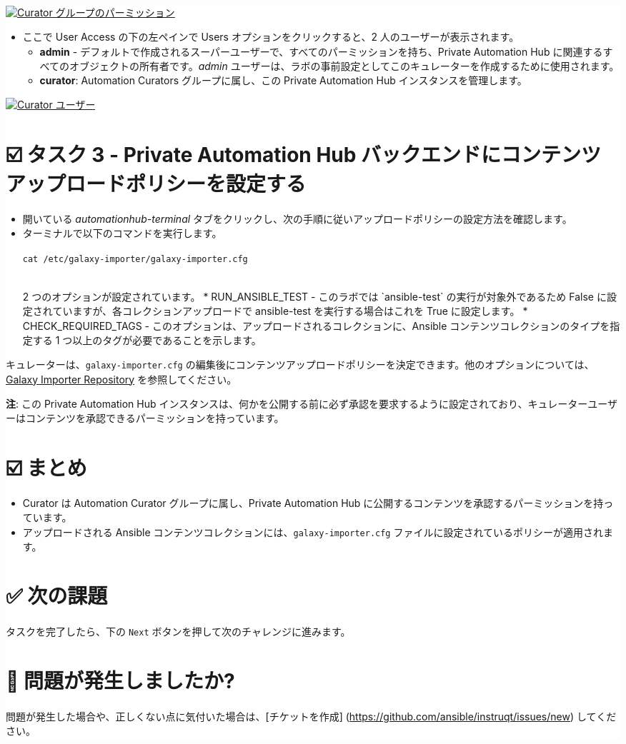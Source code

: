 <a href="#curator_group_permissions">
  <img alt="Curator グループのパーミッション" src="../assets/curator_group_permissions.png" />
</a>
<a href="#" class="lightbox" id="curator_group_permissions">
  <img alt="Curator グループのパーミッション" src="../assets/curator_group_permissions.png" />
</a>

* ここで User Access の下の左ペインで Users オプションをクリックすると、2 人のユーザーが表示されます。
  * **admin** \- デフォルトで作成されるスーパーユーザーで、すべてのパーミッションを持ち、Private Automation Hub に関連するすべてのオブジェクトの所有者です。*admin* ユーザーは、ラボの事前設定としてこのキュレーターを作成するために使用されます。
  * **curator**: Automation Curators グループに属し、この Private Automation Hub インスタンスを管理します。
  
<a href="#curator_user">
  <img alt="Curator ユーザー" src="../assets/curator_user.png" />
<a href="#" class="lightbox" id="curator_user">
  <img alt="Curator ユーザー" src="../assets/curator_user.png" />
</a>

☑️ タスク 3 - Private Automation Hub バックエンドにコンテンツアップロードポリシーを設定する
===
* 開いている *automationhub-terminal* タブをクリックし、次の手順に従いアップロードポリシーの設定方法を確認します。
* ターミナルで以下のコマンドを実行します。
  <br>
  ```
  cat /etc/galaxy-importer/galaxy-importer.cfg
  ```
  <br>
  2 つのオプションが設定されています。
  * RUN_ANSIBLE_TEST - このラボでは `ansible-test` の実行が対象外であるため False に設定されていますが、各コレクションアップロードで ansible-test を実行する場合はこれを True に設定します。
  * CHECK_REQUIRED_TAGS - このオプションは、アップロードされるコレクションに、Ansible コンテンツコレクションのタイプを指定する 1 つ以上のタグが必要であることを示します。

キュレーターは、`galaxy-importer.cfg` の編集後にコンテンツアップロードポリシーを決定できます。他のオプションについては、[Galaxy Importer Repository](https://github.com/ansible/galaxy-importer#configuration) を参照してください。

**注**: この Private Automation Hub インスタンスは、何かを公開する前に必ず承認を要求するように設定されており、キュレーターユーザーはコンテンツを承認できるパーミッションを持っています。

☑️ まとめ
===
* Curator は Automation Curator グループに属し、Private Automation Hub に公開するコンテンツを承認するパーミッションを持っています。
* アップロードされる Ansible コンテンツコレクションには、`galaxy-importer.cfg` ファイルに設定されているポリシーが適用されます。

✅ 次の課題
===
タスクを完了したら、下の `Next` ボタンを押して次のチャレンジに進みます。

🐛 問題が発生しましたか?
====
問題が発生した場合や、正しくない点に気付いた場合は、[チケットを作成] (https://github.com/ansible/instruqt/issues/new) してください。

<style type="text/css" rel="stylesheet">
  .lightbox {
    display: none;
    position: fixed;
    justify-content: center;
    align-items: center;
    z-index: 999;
    top: 0;
    left: 0;
    right: 0;
    bottom: 0;
    padding: 1rem;
    background: rgba(0, 0, 0, 0.8);
    margin-left: auto;